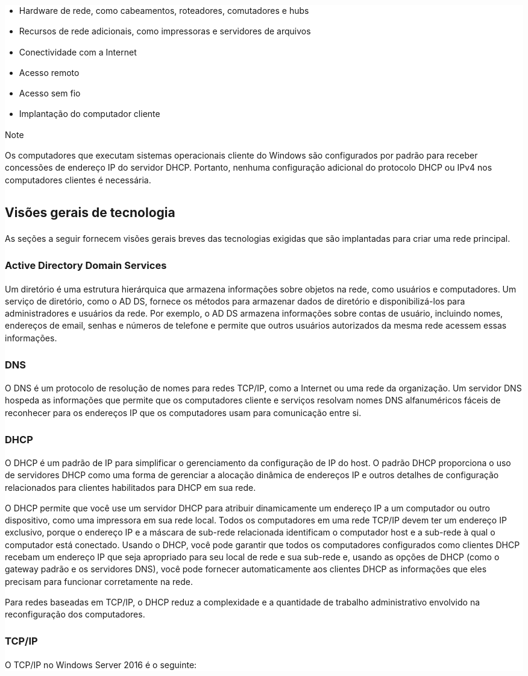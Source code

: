 - Hardware de rede, como cabeamentos, roteadores, comutadores e hubs

- Recursos de rede adicionais, como impressoras e servidores de arquivos

- Conectividade com a Internet

- Acesso remoto

- Acesso sem fio

- Implantação do computador cliente

> [!NOTE]
> Os computadores que executam sistemas operacionais cliente do Windows são configurados por padrão para receber concessões de endereço IP do servidor DHCP. Portanto, nenhuma configuração adicional do protocolo DHCP ou IPv4 nos computadores clientes é necessária.

## <a name="technology-overviews"></a>Visões gerais de tecnologia
As seções a seguir fornecem visões gerais breves das tecnologias exigidas que são implantadas para criar uma rede principal.

### <a name="active-directory-domain-services"></a>Active Directory Domain Services
Um diretório é uma estrutura hierárquica que armazena informações sobre objetos na rede, como usuários e computadores. Um serviço de diretório, como o AD DS, fornece os métodos para armazenar dados de diretório e disponibilizá-los para administradores e usuários da rede. Por exemplo, o AD DS armazena informações sobre contas de usuário, incluindo nomes, endereços de email, senhas e números de telefone e permite que outros usuários autorizados da mesma rede acessem essas informações.

### <a name="dns"></a>DNS
O DNS é um protocolo de resolução de nomes para redes TCP/IP, como a Internet ou uma rede da organização. Um servidor DNS hospeda as informações que permite que os computadores cliente e serviços resolvam nomes DNS alfanuméricos fáceis de reconhecer para os endereços IP que os computadores usam para comunicação entre si.

### <a name="dhcp"></a>DHCP
O DHCP é um padrão de IP para simplificar o gerenciamento da configuração de IP do host. O padrão DHCP proporciona o uso de servidores DHCP como uma forma de gerenciar a alocação dinâmica de endereços IP e outros detalhes de configuração relacionados para clientes habilitados para DHCP em sua rede.

O DHCP permite que você use um servidor DHCP para atribuir dinamicamente um endereço IP a um computador ou outro dispositivo, como uma impressora em sua rede local. Todos os computadores em uma rede TCP/IP devem ter um endereço IP exclusivo, porque o endereço IP e a máscara de sub-rede relacionada identificam o computador host e a sub-rede à qual o computador está conectado. Usando o DHCP, você pode garantir que todos os computadores configurados como clientes DHCP recebam um endereço IP que seja apropriado para seu local de rede e sua sub-rede e, usando as opções de DHCP (como o gateway padrão e os servidores DNS), você pode fornecer automaticamente aos clientes DHCP as informações que eles precisam para funcionar corretamente na rede.

Para redes baseadas em TCP/IP, o DHCP reduz a complexidade e a quantidade de trabalho administrativo envolvido na reconfiguração dos computadores.

### <a name="tcpip"></a>TCP/IP
O TCP/IP no Windows Server 2016 é o seguinte:

